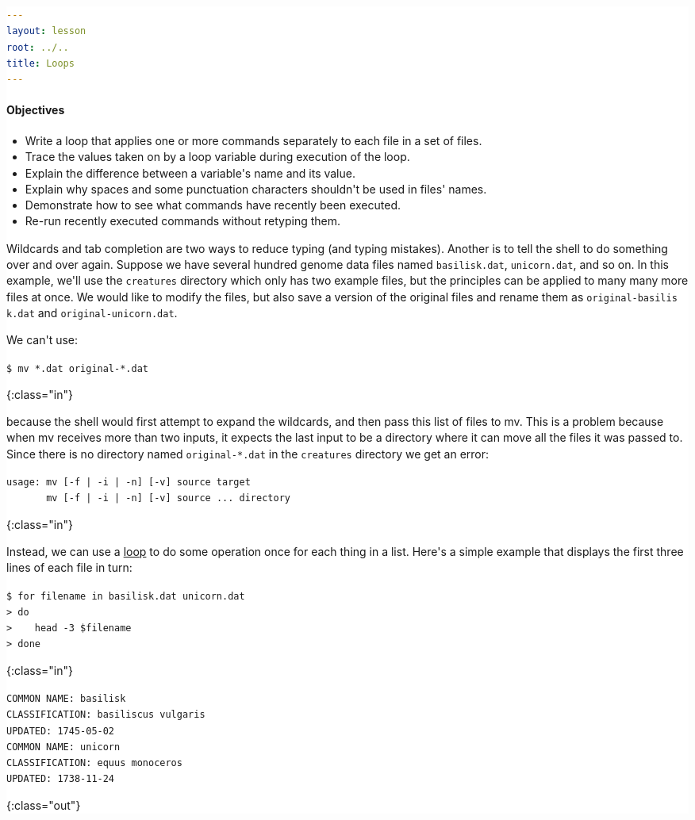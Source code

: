 ```yaml
---
layout: lesson
root: ../..
title: Loops
---
```

<div class="objectives" markdown="1">

#### Objectives
*   Write a loop that applies one or more commands separately to each file in a set of files.
*   Trace the values taken on by a loop variable during execution of the loop.
*   Explain the difference between a variable's name and its value.
*   Explain why spaces and some punctuation characters shouldn't be used in files' names.
*   Demonstrate how to see what commands have recently been executed.
*   Re-run recently executed commands without retyping them.

</div>

Wildcards and tab completion are two ways to reduce typing (and typing mistakes).
Another is to tell the shell to do something over and over again.
Suppose we have several hundred genome data files named `basilisk.dat`, `unicorn.dat`, and so on. In this example, we'll use the `creatures` directory which only has two example files, but the principles can be applied to many many more files at once. We would like to modify the files, but also save a version of the original files and rename them as `original-basilisk.dat` and `original-unicorn.dat`.

We can't use:

~~~
$ mv *.dat original-*.dat
~~~
{:class="in"}

because the shell would first attempt to expand the wildcards, and then pass this list of 
files to mv. This is a problem because when mv receives more than two inputs, it expects 
the last input to be a directory where it can move all the files it was passed to. Since 
there is no directory named `original-*.dat` in the `creatures` directory we get an error:

~~~
usage: mv [-f | -i | -n] [-v] source target
       mv [-f | -i | -n] [-v] source ... directory
~~~
{:class="in"}

Instead, we can use a [loop](../../gloss.html#for-loop)
to do some operation once for each thing in a list.
Here's a simple example that displays the first three lines of each file in turn:

~~~
$ for filename in basilisk.dat unicorn.dat
> do
>    head -3 $filename
> done
~~~
{:class="in"}
~~~
COMMON NAME: basilisk
CLASSIFICATION: basiliscus vulgaris
UPDATED: 1745-05-02
COMMON NAME: unicorn
CLASSIFICATION: equus monoceros
UPDATED: 1738-11-24
~~~
{:class="out"}
